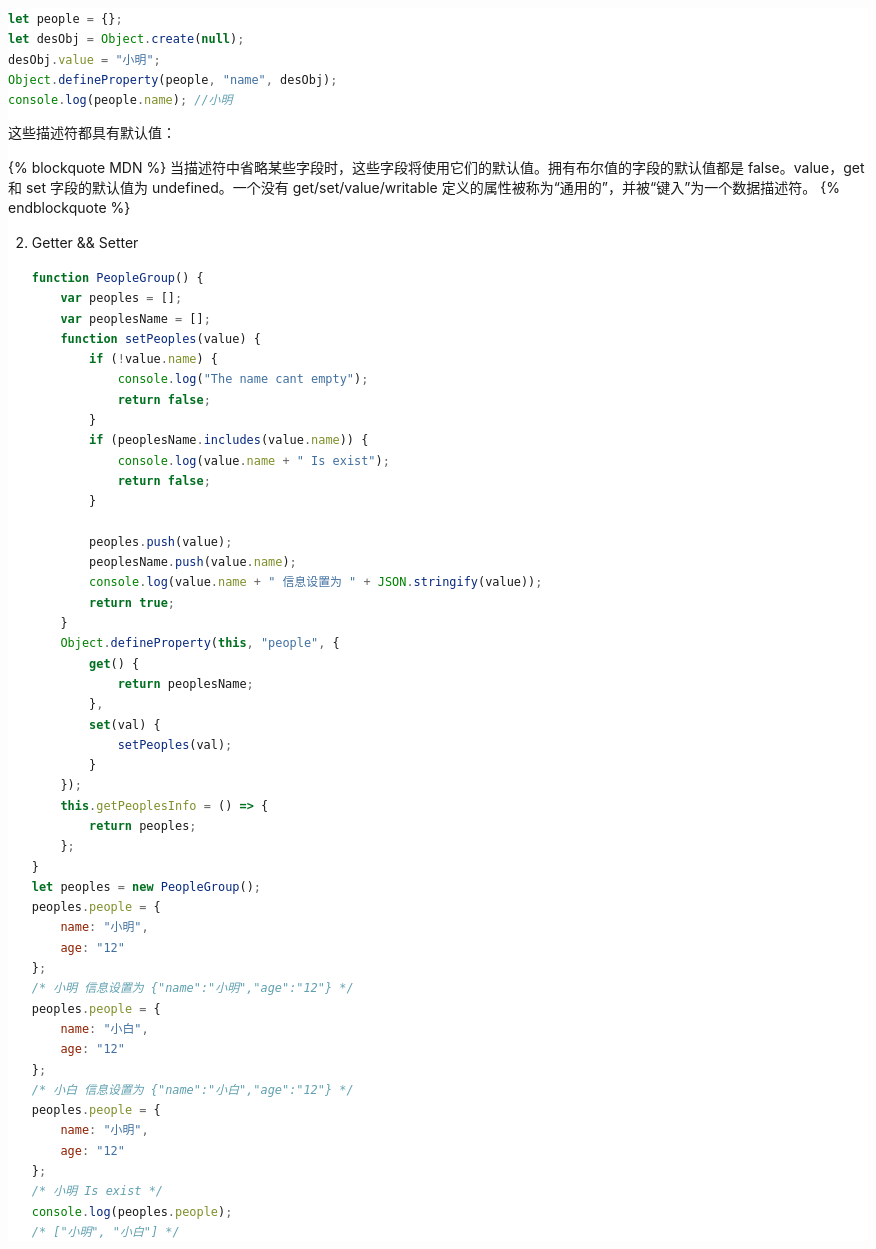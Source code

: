 ```js
let people = {};
let desObj = Object.create(null);
desObj.value = "小明";
Object.defineProperty(people, "name", desObj);
console.log(people.name); //小明
```

这些描述符都具有默认值：

{% blockquote MDN %}
当描述符中省略某些字段时，这些字段将使用它们的默认值。拥有布尔值的字段的默认值都是 false。value，get 和 set 字段的默认值为 undefined。一个没有 get/set/value/writable 定义的属性被称为“通用的”，并被“键入”为一个数据描述符。
{% endblockquote %}

2. Getter && Setter

    ```js
    function PeopleGroup() {
        var peoples = [];
        var peoplesName = [];
        function setPeoples(value) {
            if (!value.name) {
                console.log("The name cant empty");
                return false;
            }
            if (peoplesName.includes(value.name)) {
                console.log(value.name + " Is exist");
                return false;
            }

            peoples.push(value);
            peoplesName.push(value.name);
            console.log(value.name + " 信息设置为 " + JSON.stringify(value));
            return true;
        }
        Object.defineProperty(this, "people", {
            get() {
                return peoplesName;
            },
            set(val) {
                setPeoples(val);
            }
        });
        this.getPeoplesInfo = () => {
            return peoples;
        };
    }
    let peoples = new PeopleGroup();
    peoples.people = {
        name: "小明",
        age: "12"
    };
    /* 小明 信息设置为 {"name":"小明","age":"12"} */
    peoples.people = {
        name: "小白",
        age: "12"
    };
    /* 小白 信息设置为 {"name":"小白","age":"12"} */
    peoples.people = {
        name: "小明",
        age: "12"
    };
    /* 小明 Is exist */
    console.log(peoples.people);
    /* ["小明", "小白"] */